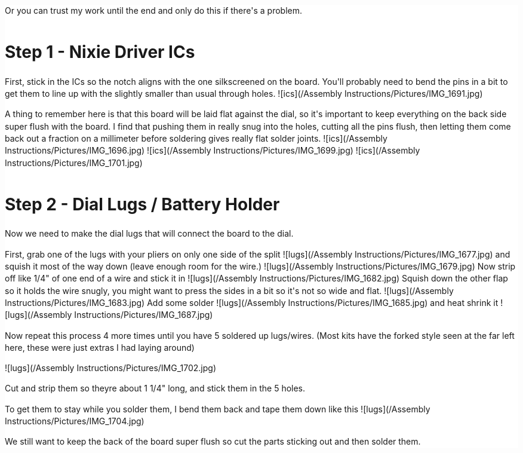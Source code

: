 Or you can trust my work until the end and only do this if there's a problem. 

# Step 1 - Nixie Driver ICs

First, stick in the ICs so the notch aligns with the one silkscreened on the board. 
You'll probably need to bend the pins in a bit to get them to line up with the slightly smaller than usual through holes. 
![ics](/Assembly Instructions/Pictures/IMG_1691.jpg) 

A thing to remember here is that this board will be laid flat against the dial, so it's important to keep everything on the back side super flush with the board.
I find that pushing them in really snug into the holes, cutting all the pins flush, then letting them come back out a fraction on a millimeter before soldering gives really flat solder joints. 
![ics](/Assembly Instructions/Pictures/IMG_1696.jpg) 
![ics](/Assembly Instructions/Pictures/IMG_1699.jpg) 
![ics](/Assembly Instructions/Pictures/IMG_1701.jpg) 

# Step 2 - Dial Lugs / Battery Holder
Now we need to make the dial lugs that will connect the board to the dial. 

First, grab one of the lugs with your pliers on only one side of the split
![lugs](/Assembly Instructions/Pictures/IMG_1677.jpg) 
and squish it most of the way down (leave enough room for the wire.)
![lugs](/Assembly Instructions/Pictures/IMG_1679.jpg) 
Now strip off like 1/4" of one end of a wire and stick it in
![lugs](/Assembly Instructions/Pictures/IMG_1682.jpg) 
Squish down the other flap so it holds the wire snugly, you might want to press the sides in a bit so it's not so wide and flat.
![lugs](/Assembly Instructions/Pictures/IMG_1683.jpg) 
Add some solder
![lugs](/Assembly Instructions/Pictures/IMG_1685.jpg) 
and heat shrink it
![lugs](/Assembly Instructions/Pictures/IMG_1687.jpg) 

Now repeat this process 4 more times until you have 5 soldered up lugs/wires. (Most kits have the forked style seen at the far left here, these were just extras I had laying around)

![lugs](/Assembly Instructions/Pictures/IMG_1702.jpg) 

Cut and strip them so theyre about 1 1/4" long, and stick them in the 5 holes.

To get them to stay while you solder them, I bend them back and tape them down like this
![lugs](/Assembly Instructions/Pictures/IMG_1704.jpg) 

We still want to keep the back of the board super flush so cut the parts sticking out and then solder them. 
